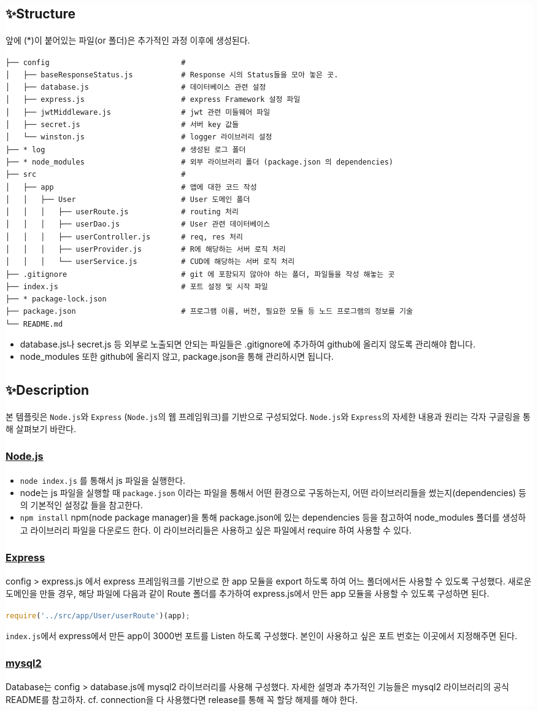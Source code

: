 ## ✨Structure
앞에 (*)이 붙어있는 파일(or 폴더)은 추가적인 과정 이후에 생성된다.
```
├── config                              #
│   ├── baseResponseStatus.js           # Response 시의 Status들을 모아 놓은 곳. 
│   ├── database.js                     # 데이터베이스 관련 설정
│   ├── express.js                      # express Framework 설정 파일
│   ├── jwtMiddleware.js                # jwt 관련 미들웨어 파일
│   ├── secret.js                       # 서버 key 값들 
│   └── winston.js                      # logger 라이브러리 설정
├── * log                               # 생성된 로그 폴더
├── * node_modules                    	# 외부 라이브러리 폴더 (package.json 의 dependencies)
├── src                     			# 
│   ├── app              				# 앱에 대한 코드 작성
│   │   ├── User            			# User 도메인 폴더
│   │ 	│   ├── userRoute.js          	# routing 처리 
│   │ 	│   ├── userDao.js          	# User 관련 데이터베이스
│   │ 	│   ├── userController.js 		# req, res 처리
│   │ 	│   ├── userProvider.js   		# R에 해당하는 서버 로직 처리
│   │ 	│   └── userService.js   		# CUD에 해당하는 서버 로직 처리   
├── .gitignore                     		# git 에 포함되지 않아야 하는 폴더, 파일들을 작성 해놓는 곳
├── index.js                            # 포트 설정 및 시작 파일                     		
├── * package-lock.json              	 
├── package.json                        # 프로그램 이름, 버전, 필요한 모듈 등 노드 프로그램의 정보를 기술
└── README.md
```

* database.js나 secret.js 등 외부로 노출되면 안되는 파일들은 .gitignore에 추가하여 github에 올리지 않도록 관리해야 합니다.
* node_modules 또한 github에 올리지 않고, package.json을 통해 관리하시면 됩니다.

## ✨Description
본 템플릿은 `Node.js`와 `Express` (`Node.js`의 웹 프레임워크)를 기반으로 구성되었다. `Node.js`와 `Express`의 자세한 내용과 원리는 각자 구글링을 통해 살펴보기 바란다.

### [Node.js](https://nodejs.org/ko/)
-  `node index.js` 를 통해서 js 파일을 실행한다.
-  node는 js 파일을 실행할 때 `package.json` 이라는 파일을 통해서 어떤 환경으로 구동하는지, 어떤 라이브러리들을 썼는지(dependencies) 등의 기본적인 설정값 들을 참고한다.
- `npm install` npm(node package manager)을 통해 package.json에 있는 dependencies 등을 참고하여 node_modules 폴더를 생성하고 라이브러리 파일을 다운로드 한다. 이 라이브러리들은 사용하고 싶은 파일에서 require 하여 사용할 수 있다.

### [Express](https://expressjs.com/ko/)
config > express.js 에서 express 프레임워크를 기반으로 한 app 모듈을 export 하도록 하여 어느 폴더에서든 사용할 수 있도록 구성했다.
새로운 도메인을 만들 경우, 해당 파일에 다음과 같이 Route 폴더를 추가하여 express.js에서 만든 app 모듈을 사용할 수 있도록 구성하면 된다.    
```javascript
require('../src/app/User/userRoute')(app);
```
`index.js`에서 express에서 만든 app이 3000번 포트를 Listen 하도록 구성했다. 본인이 사용하고 싶은 포트 번호는 이곳에서 지정해주면 된다. 

### [mysql2](https://www.npmjs.com/package/mysql2)
Database는 config > database.js에 mysql2 라이브러리를 사용해 구성했다. 자세한 설명과 추가적인 기능들은 mysql2 라이브러리의 공식 README를 참고하자.
cf. connection을 다 사용했다면 release를 통해 꼭 할당 해제를 해야 한다.
